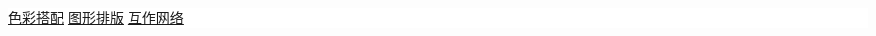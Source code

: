[色彩搭配](https://mp.weixin.qq.com/s?__biz=MzI5MTcwNjA4NQ==&mid=2247485182&idx=1&sn=7b5c1d800560eddcf898ed410720a2a3&scene=21#wechat_redirect)   [图形排版](http://mp.weixin.qq.com/s?__biz=MzI5MTcwNjA4NQ==&mid=2247484492&idx=1&sn=10c9b2308065b6260cfc69ea9e8d065f&scene=21#wechat_redirect) [互作网络](http://mp.weixin.qq.com/s?__biz=MzI5MTcwNjA4NQ==&mid=2247484964&idx=1&sn=32a1f7af15e8a28a224a52beef28ca59&scene=21#wechat_redirect)

[](http://mp.weixin.qq.com/s?__biz=MzI5MTcwNjA4NQ==&mid=2247484624&idx=1&sn=7f97f3cd03d6891f71ac3bb778ad84bb&chksm=ec0dc15adb7a484c0c1a3cfe25892c22d3ffc21276d7ac8ed5794f020b99003a86b3c6d5bc31&scene=21#wechat_redirect)


